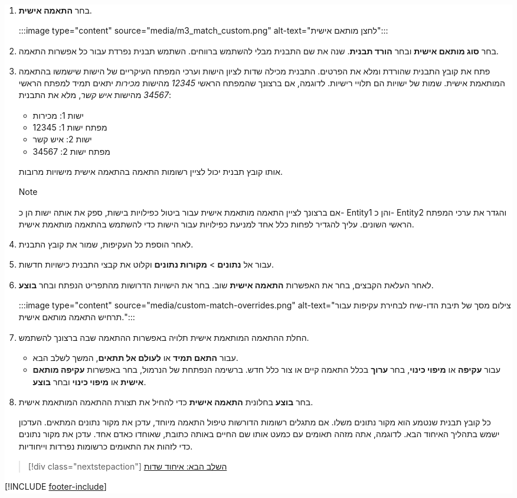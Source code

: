 1. בחר **התאמה אישית**.

   :::image type="content" source="media/m3_match_custom.png" alt-text="לחצן מותאם אישית":::

1. בחר **סוג מותאם אישית** ובחר **הורד תבנית**. שנה את שם התבנית מבלי להשתמש ברווחים. השתמש תבנית נפרדת עבור כל אפשרות התאמה.

1. פתח את קובץ התבנית שהורדת ומלא את הפרטים. התבנית מכילה שדות לציון הישות וערכי המפתח העיקריים של הישות שישמשו בהתאמה המותאמת אישית. שמות של ישויות הם תלויי רישיות. לדוגמה, אם ברצונך שהמפתח הראשי *12345* מהישות *מכירות* יתאים תמיד למפתח הראשי *34567* מהישות *איש קשר*, מלא את התבנית:
   - ישות 1: מכירות
   - מפתח ישות 1: 12345
   - ישות 2: איש קשר
   - מפתח ישות 2: 34567

   אותו קובץ תבנית יכול לציין רשומות התאמה בהתאמה אישית מישויות מרובות.

   > [!NOTE]
   > אם ברצונך לציין התאמה מותאמת אישית עבור ביטול כפילויות בישות, ספק את אותה ישות הן כ- Entity1 והן כ- Entity2 והגדר את ערכי המפתח הראשי השונים. עליך להגדיר לפחות כלל אחד למניעת כפילויות עבור הישות כדי להשתמש בהתאמה מותאמת אישית.

1. לאחר הוספת כל העקיפות, שמור את קובץ התבנית.

1. עבור אל **נתונים** > **מקורות נתונים** וקלוט את קבצי התבנית כישויות חדשות.

1. לאחר העלאת הקבצים, בחר את האפשרות **התאמה אישית** שוב. בחר את הישויות הדרושות מהתפריט הנפתח ובחר **בוצע**.

   :::image type="content" source="media/custom-match-overrides.png" alt-text="צילום מסך של תיבת הדו-שיח לבחירת עקיפות עבור תרחיש התאמה מותאם אישית.":::

1. החלת ההתאמה המותאמת אישית תלויה באפשרות ההתאמה שבה ברצונך להשתמש.

   - עבור **התאם תמיד** או **לעולם אל תתאים**, המשך לשלב הבא.
   - עבור **עקיפה** או **מיפוי כינוי**, בחר **ערוך** בכלל התאמה קיים או צור כלל חדש. ברשימה הנפתחת של הנרמול, בחר באפשרות **עקיפה מותאם אישית** או **מיפוי כינוי** ובחר **בוצע**.

1. בחר **בוצע** בחלונית **התאמה אישית** כדי להחיל את תצורת ההתאמה המותאמת אישית.

   כל קובץ תבנית שנטמע הוא מקור נתונים משלו. אם מתגלים רשומות הדורשות טיפול התאמה מיוחד, עדכן את מקור נתונים המתאים. העדכון ישמש בתהליך האיחוד הבא. לדוגמה, אתה מזהה תאומים עם כמעט אותו שם החיים באותה כתובת, שאוחדו כאדם אחד. עדכן את מקור נתונים כדי לזהות את התאומים כרשומות נפרדות וייחודיות.

> [!div class="nextstepaction"]
> [השלב הבא: איחוד שדות](merge-entities.md)

[!INCLUDE [footer-include](includes/footer-banner.md)]
